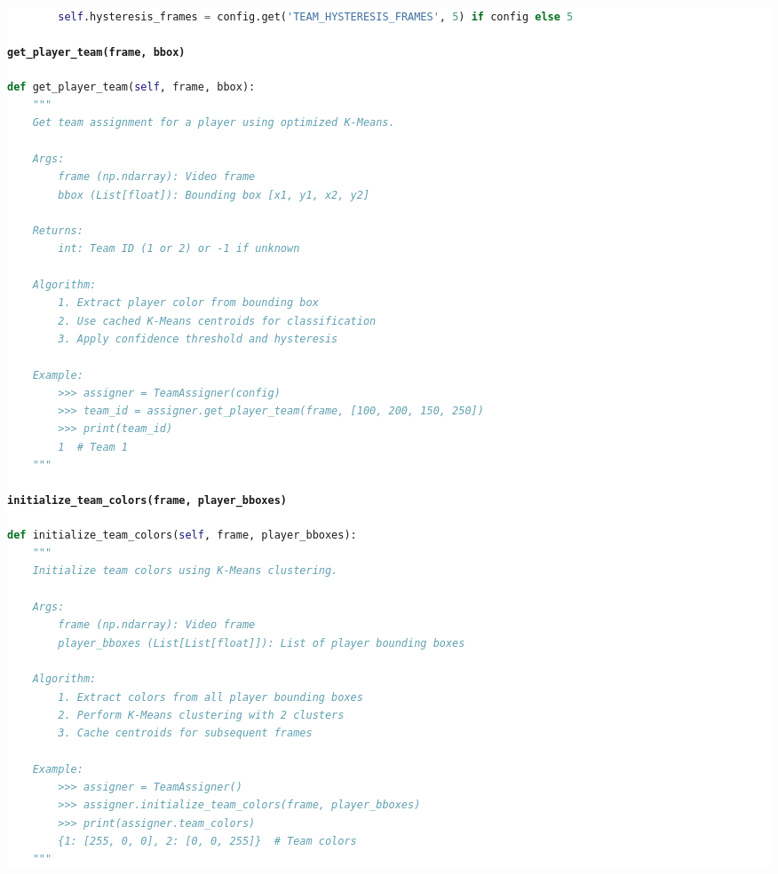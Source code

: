 ```python
        self.hysteresis_frames = config.get('TEAM_HYSTERESIS_FRAMES', 5) if config else 5
```

#### `get_player_team(frame, bbox)`
```python
def get_player_team(self, frame, bbox):
    """
    Get team assignment for a player using optimized K-Means.
    
    Args:
        frame (np.ndarray): Video frame
        bbox (List[float]): Bounding box [x1, y1, x2, y2]
        
    Returns:
        int: Team ID (1 or 2) or -1 if unknown
        
    Algorithm:
        1. Extract player color from bounding box
        2. Use cached K-Means centroids for classification
        3. Apply confidence threshold and hysteresis
        
    Example:
        >>> assigner = TeamAssigner(config)
        >>> team_id = assigner.get_player_team(frame, [100, 200, 150, 250])
        >>> print(team_id)
        1  # Team 1
    """
```

#### `initialize_team_colors(frame, player_bboxes)`
```python
def initialize_team_colors(self, frame, player_bboxes):
    """
    Initialize team colors using K-Means clustering.
    
    Args:
        frame (np.ndarray): Video frame
        player_bboxes (List[List[float]]): List of player bounding boxes
        
    Algorithm:
        1. Extract colors from all player bounding boxes
        2. Perform K-Means clustering with 2 clusters
        3. Cache centroids for subsequent frames
        
    Example:
        >>> assigner = TeamAssigner()
        >>> assigner.initialize_team_colors(frame, player_bboxes)
        >>> print(assigner.team_colors)
        {1: [255, 0, 0], 2: [0, 0, 255]}  # Team colors
    """
```
